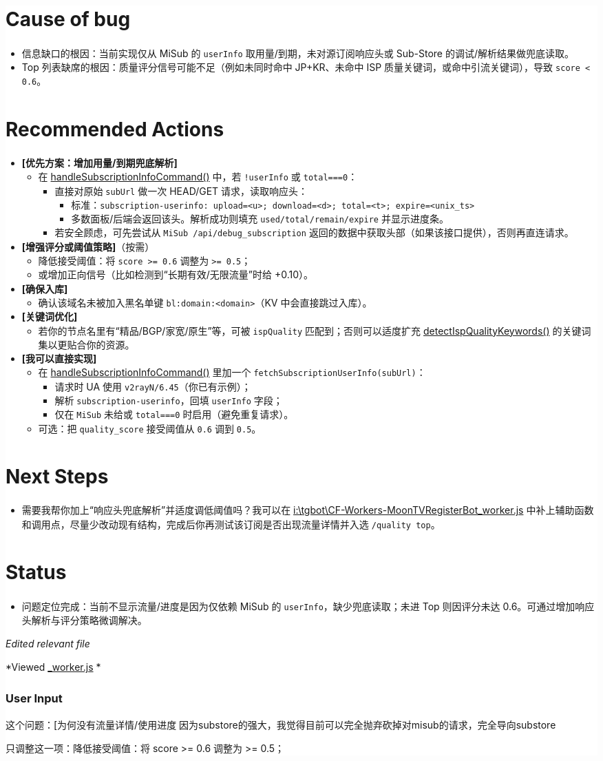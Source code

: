 # Cause of bug
- 信息缺口的根因：当前实现仅从 MiSub 的 `userInfo` 取用量/到期，未对源订阅响应头或 Sub-Store 的调试/解析结果做兜底读取。
- Top 列表缺席的根因：质量评分信号可能不足（例如未同时命中 JP+KR、未命中 ISP 质量关键词，或命中引流关键词），导致 `score < 0.6`。

# Recommended Actions
- **[优先方案：增加用量/到期兜底解析]**
  - 在 [handleSubscriptionInfoCommand()](cci:1://file:///i:/tgbot/CF-Workers-MoonTVRegisterBot/_worker.js:311:0-586:1) 中，若 `!userInfo` 或 `total===0`：
    - 直接对原始 `subUrl` 做一次 HEAD/GET 请求，读取响应头：
      - 标准：`subscription-userinfo: upload=<u>; download=<d>; total=<t>; expire=<unix_ts>`
      - 多数面板/后端会返回该头。解析成功则填充 `used/total/remain/expire` 并显示进度条。
    - 若安全顾虑，可先尝试从 `MiSub /api/debug_subscription` 返回的数据中获取头部（如果该接口提供），否则再直连请求。
- **[增强评分或阈值策略]**（按需）
  - 降低接受阈值：将 `score >= 0.6` 调整为 `>= 0.5`；
  - 或增加正向信号（比如检测到“长期有效/无限流量”时给 +0.10）。
- **[确保入库]**
  - 确认该域名未被加入黑名单键 `bl:domain:<domain>`（KV 中会直接跳过入库）。
- **[关键词优化]**
  - 若你的节点名里有“精品/BGP/家宽/原生”等，可被 `ispQuality` 匹配到；否则可以适度扩充 [detectIspQualityKeywords()](cci:1://file:///i:/tgbot/CF-Workers-MoonTVRegisterBot/_worker.js:247:0-251:1) 的关键词集以更贴合你的资源。
- **[我可以直接实现]**
  - 在 [handleSubscriptionInfoCommand()](cci:1://file:///i:/tgbot/CF-Workers-MoonTVRegisterBot/_worker.js:311:0-586:1) 里加一个 `fetchSubscriptionUserInfo(subUrl)`：
    - 请求时 UA 使用 `v2rayN/6.45`（你已有示例）；
    - 解析 `subscription-userinfo`，回填 `userInfo` 字段；
    - 仅在 `MiSub` 未给或 `total===0` 时启用（避免重复请求）。
  - 可选：把 `quality_score` 接受阈值从 `0.6` 调到 `0.5`。

# Next Steps
- 需要我帮你加上“响应头兜底解析”并适度调低阈值吗？我可以在 [i:\tgbot\CF-Workers-MoonTVRegisterBot\_worker.js](cci:7://file:///i:/tgbot/CF-Workers-MoonTVRegisterBot/_worker.js:0:0-0:0) 中补上辅助函数和调用点，尽量少改动现有结构，完成后你再测试该订阅是否出现流量详情并入选 `/quality top`。

# Status
- 问题定位完成：当前不显示流量/进度是因为仅依赖 MiSub 的 `userInfo`，缺少兜底读取；未进 Top 则因评分未达 0.6。可通过增加响应头解析与评分策略微调解决。

*Edited relevant file*

*Viewed [_worker.js](file:///i:/tgbot/CF-Workers-MoonTVRegisterBot/_worker.js) *

### User Input

这个问题：[为何没有流量详情/使用进度
因为substore的强大，我觉得目前可以完全抛弃砍掉对misub的请求，完全导向substore

只调整这一项：降低接受阈值：将 score >= 0.6 调整为 >= 0.5；

